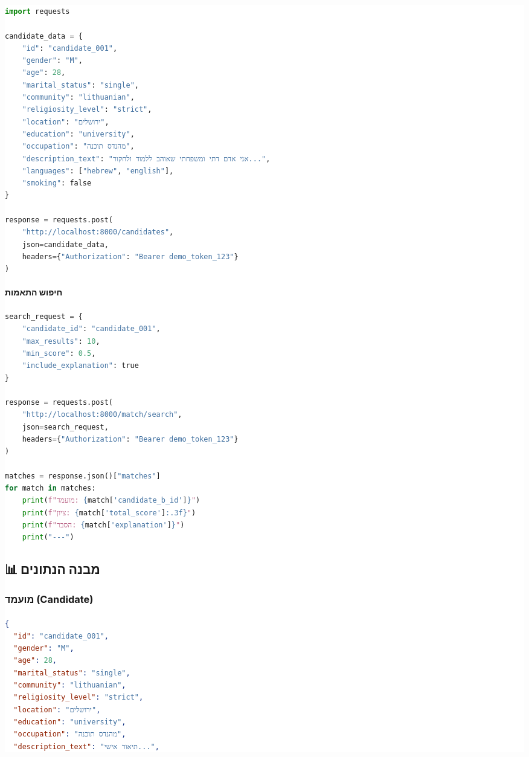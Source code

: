 ```python
import requests

candidate_data = {
    "id": "candidate_001",
    "gender": "M",
    "age": 28,
    "marital_status": "single",
    "community": "lithuanian",
    "religiosity_level": "strict",
    "location": "ירושלים",
    "education": "university",
    "occupation": "מהנדס תוכנה",
    "description_text": "אני אדם דתי ומשפחתי שאוהב ללמוד ולחקור...",
    "languages": ["hebrew", "english"],
    "smoking": false
}

response = requests.post(
    "http://localhost:8000/candidates",
    json=candidate_data,
    headers={"Authorization": "Bearer demo_token_123"}
)
```

#### חיפוש התאמות

```python
search_request = {
    "candidate_id": "candidate_001",
    "max_results": 10,
    "min_score": 0.5,
    "include_explanation": true
}

response = requests.post(
    "http://localhost:8000/match/search",
    json=search_request,
    headers={"Authorization": "Bearer demo_token_123"}
)

matches = response.json()["matches"]
for match in matches:
    print(f"מועמד: {match['candidate_b_id']}")
    print(f"ציון: {match['total_score']:.3f}")
    print(f"הסבר: {match['explanation']}")
    print("---")
```

## 📊 מבנה הנתונים

### מועמד (Candidate)
```json
{
  "id": "candidate_001",
  "gender": "M",
  "age": 28,
  "marital_status": "single",
  "community": "lithuanian",
  "religiosity_level": "strict",
  "location": "ירושלים",
  "education": "university",
  "occupation": "מהנדס תוכנה",
  "description_text": "תיאור אישי...",
```